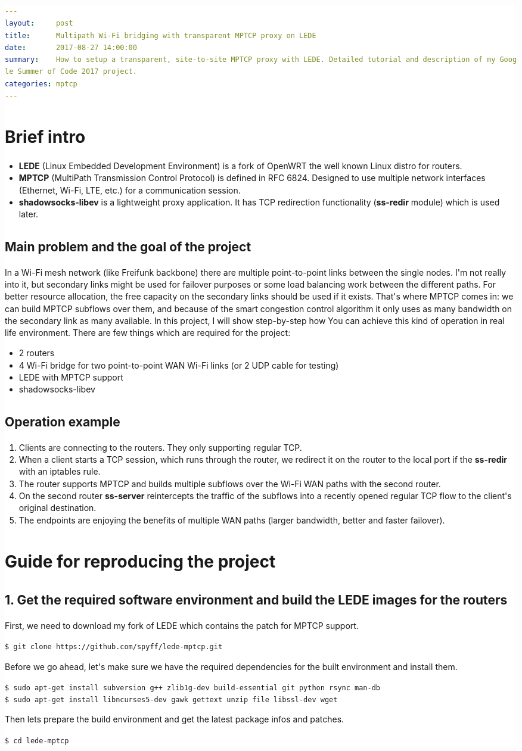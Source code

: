 ```yaml
---
layout:     post
title:      Multipath Wi-Fi bridging with transparent MPTCP proxy on LEDE
date:       2017-08-27 14:00:00
summary:    How to setup a transparent, site-to-site MPTCP proxy with LEDE. Detailed tutorial and description of my Google Summer of Code 2017 project.
categories: mptcp
---
```


# Brief intro
* **LEDE** (Linux Embedded Development Environment) is a fork of OpenWRT the well known Linux distro for routers.
* **MPTCP** (MultiPath Transmission Control Protocol) is defined in RFC 6824. Designed to use multiple network interfaces (Ethernet, Wi-Fi, LTE, etc.) for a communication session.
* **shadowsocks-libev** is a lightweight proxy application. It has TCP redirection functionality (**ss-redir** module) which is used later.

## Main problem and the goal of the project
In a Wi-Fi mesh network (like Freifunk backbone) there are multiple point-to-point links between the single nodes. I'm not really into it, but secondary links might be used for failover purposes or some load balancing work between the different paths. For better resource allocation, the free capacity on the secondary links should be used if it exists. That's where MPTCP comes in: we can build MPTCP subflows over them, and because of the smart congestion control algorithm it only uses as many bandwidth on the secondary link as many available. In this project, I will show step-by-step how You can achieve this kind of operation in real life environment. There are few things which are required for the project:
* 2 routers
* 4 Wi-Fi bridge for two point-to-point WAN Wi-Fi links (or 2 UDP cable for testing)
* LEDE with MPTCP support
* shadowsocks-libev

## Operation example
1. Clients are connecting to the routers. They only supporting regular TCP.
2. When a client starts a TCP session, which  runs through the router, we redirect it on the router to the local port if the **ss-redir** with an iptables rule.
3. The router supports MPTCP and builds multiple subflows over the Wi-Fi WAN paths with the second router.
4. On the second router **ss-server** reintercepts the traffic of the subflows into a recently opened regular TCP flow to the client's original destination.
5. The endpoints are enjoying the benefits of multiple WAN paths (larger bandwidth, better and faster failover).

# Guide for reproducing the project
## 1. Get the required software environment and build the LEDE images for the routers
First, we need to download my fork of LEDE which contains the patch for MPTCP support.
```
$ git clone https://github.com/spyff/lede-mptcp.git
```
Before we go ahead, let's make sure we have the required dependencies for the built environment and install them.
```
$ sudo apt-get install subversion g++ zlib1g-dev build-essential git python rsync man-db
$ sudo apt-get install libncurses5-dev gawk gettext unzip file libssl-dev wget
```
Then lets prepare the build environment and get the latest package infos and patches.
```
$ cd lede-mptcp
```